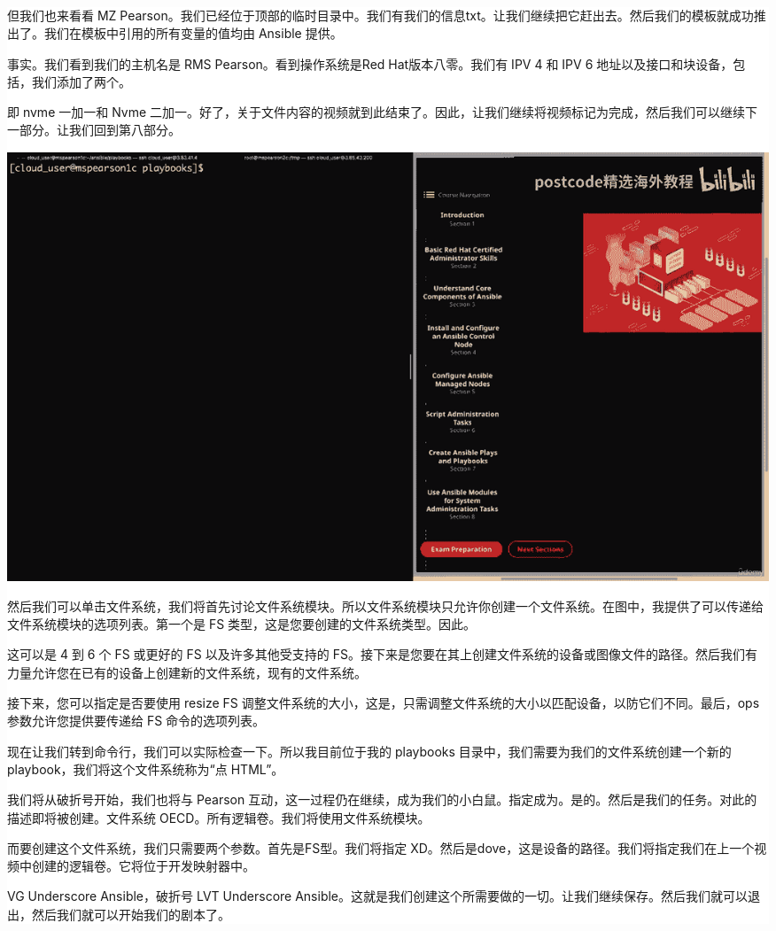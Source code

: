 但我们也来看看 MZ Pearson。我们已经位于顶部的临时目录中。我们有我们的信息txt。让我们继续把它赶出去。然后我们的模板就成功推出了。我们在模板中引用的所有变量的值均由 Ansible 提供。

事实。我们看到我们的主机名是 RMS Pearson。看到操作系统是Red Hat版本八零。我们有 IPV 4 和 IPV 6 地址以及接口和块设备，包括，我们添加了两个。

即 nvme 一加一和 Nvme 二加一。好了，关于文件内容的视频就到此结束了。因此，让我们继续将视频标记为完成，然后我们可以继续下一部分。让我们回到第八部分。



![](img/db670d2e3c938680adf1ef5cf2b970da_114.png)

然后我们可以单击文件系统，我们将首先讨论文件系统模块。所以文件系统模块只允许你创建一个文件系统。在图中，我提供了可以传递给文件系统模块的选项列表。第一个是 FS 类型，这是您要创建的文件系统类型。因此。

这可以是 4 到 6 个 FS 或更好的 FS 以及许多其他受支持的 FS。接下来是您要在其上创建文件系统的设备或图像文件的路径。然后我们有力量允许您在已有的设备上创建新的文件系统，现有的文件系统。

接下来，您可以指定是否要使用 resize FS 调整文件系统的大小，这是，只需调整文件系统的大小以匹配设备，以防它们不同。最后，ops 参数允许您提供要传递给 FS 命令的选项列表。

现在让我们转到命令行，我们可以实际检查一下。所以我目前位于我的 playbooks 目录中，我们需要为我们的文件系统创建一个新的 playbook，我们将这个文件系统称为“点 HTML”。

我们将从破折号开始，我们也将与 Pearson 互动，这一过程仍在继续，成为我们的小白鼠。指定成为。是的。然后是我们的任务。对此的描述即将被创建。文件系统 OECD。所有逻辑卷。我们将使用文件系统模块。

而要创建这个文件系统，我们只需要两个参数。首先是FS型。我们将指定 XD。然后是dove，这是设备的路径。我们将指定我们在上一个视频中创建的逻辑卷。它将位于开发映射器中。

VG Underscore Ansible，破折号 LVT Underscore Ansible。这就是我们创建这个所需要做的一切。让我们继续保存。然后我们就可以退出，然后我们就可以开始我们的剧本了。


